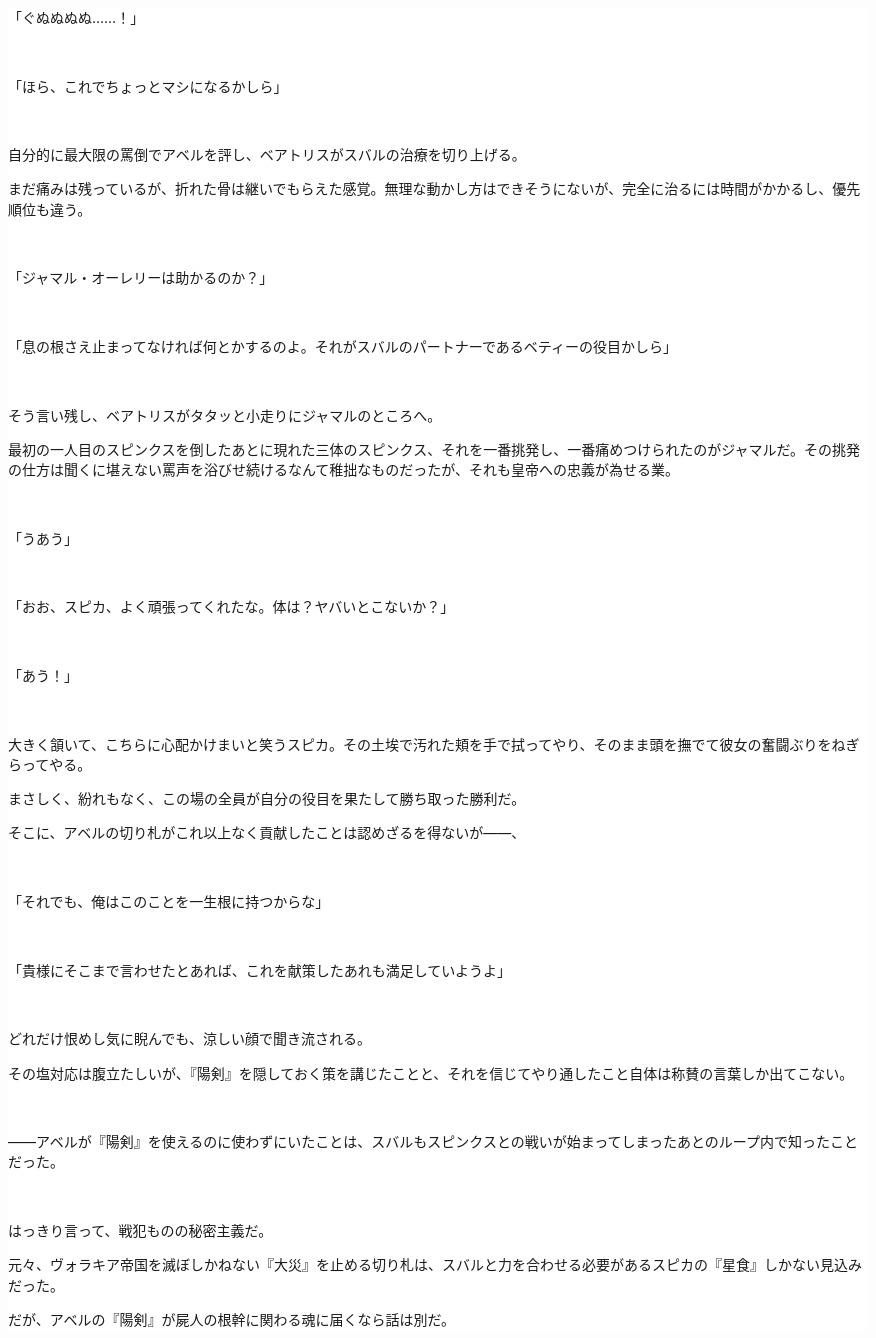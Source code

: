 
「ぐぬぬぬぬ……！」

　

「ほら、これでちょっとマシになるかしら」

　

自分的に最大限の罵倒でアベルを評し、ベアトリスがスバルの治療を切り上げる。

まだ痛みは残っているが、折れた骨は継いでもらえた感覚。無理な動かし方はできそうにないが、完全に治るには時間がかかるし、優先順位も違う。

　

「ジャマル・オーレリーは助かるのか？」

　

「息の根さえ止まってなければ何とかするのよ。それがスバルのパートナーであるベティーの役目かしら」

　

そう言い残し、ベアトリスがタタッと小走りにジャマルのところへ。

最初の一人目のスピンクスを倒したあとに現れた三体のスピンクス、それを一番挑発し、一番痛めつけられたのがジャマルだ。その挑発の仕方は聞くに堪えない罵声を浴びせ続けるなんて稚拙なものだったが、それも皇帝への忠義が為せる業。

　

「うあう」

　

「おお、スピカ、よく頑張ってくれたな。体は？ヤバいとこないか？」

　

「あう！」

　

大きく頷いて、こちらに心配かけまいと笑うスピカ。その土埃で汚れた頬を手で拭ってやり、そのまま頭を撫でて彼女の奮闘ぶりをねぎらってやる。

まさしく、紛れもなく、この場の全員が自分の役目を果たして勝ち取った勝利だ。

そこに、アベルの切り札がこれ以上なく貢献したことは認めざるを得ないが――、

　

「それでも、俺はこのことを一生根に持つからな」

　

「貴様にそこまで言わせたとあれば、これを献策したあれも満足していようよ」

　

どれだけ恨めし気に睨んでも、涼しい顔で聞き流される。

その塩対応は腹立たしいが、『陽剣』を隠しておく策を講じたことと、それを信じてやり通したこと自体は称賛の言葉しか出てこない。

　

――アベルが『陽剣』を使えるのに使わずにいたことは、スバルもスピンクスとの戦いが始まってしまったあとのループ内で知ったことだった。

　

はっきり言って、戦犯ものの秘密主義だ。

元々、ヴォラキア帝国を滅ぼしかねない『大災』を止める切り札は、スバルと力を合わせる必要があるスピカの『星食』しかない見込みだった。

だが、アベルの『陽剣』が屍人の根幹に関わる魂に届くなら話は別だ。
